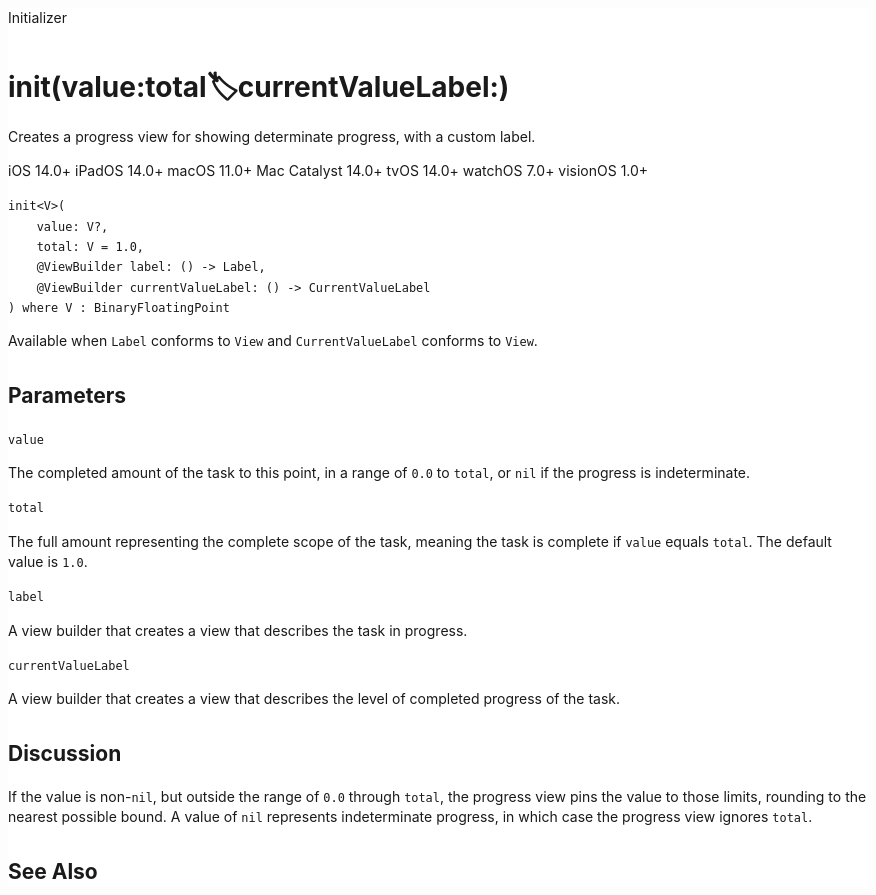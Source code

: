 Initializer

# init(value:total:label:currentValueLabel:)

Creates a progress view for showing determinate progress, with a custom label.

iOS 14.0+  iPadOS 14.0+  macOS 11.0+  Mac Catalyst 14.0+  tvOS 14.0+  watchOS
7.0+  visionOS 1.0+

    
    
    init<V>(
        value: V?,
        total: V = 1.0,
        @ViewBuilder label: () -> Label,
        @ViewBuilder currentValueLabel: () -> CurrentValueLabel
    ) where V : BinaryFloatingPoint

Available when `Label` conforms to `View` and `CurrentValueLabel` conforms to
`View`.

##  Parameters

`value`

    

The completed amount of the task to this point, in a range of `0.0` to
`total`, or `nil` if the progress is indeterminate.

`total`

    

The full amount representing the complete scope of the task, meaning the task
is complete if `value` equals `total`. The default value is `1.0`.

`label`

    

A view builder that creates a view that describes the task in progress.

`currentValueLabel`

    

A view builder that creates a view that describes the level of completed
progress of the task.

## Discussion

If the value is non-`nil`, but outside the range of `0.0` through `total`, the
progress view pins the value to those limits, rounding to the nearest possible
bound. A value of `nil` represents indeterminate progress, in which case the
progress view ignores `total`.

## See Also
